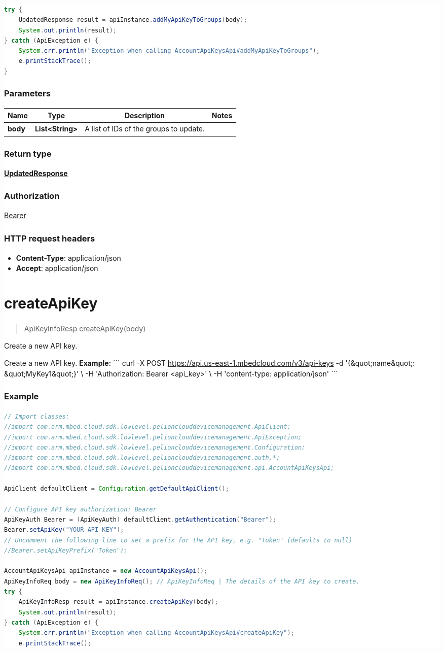 ```java
try {
    UpdatedResponse result = apiInstance.addMyApiKeyToGroups(body);
    System.out.println(result);
} catch (ApiException e) {
    System.err.println("Exception when calling AccountApiKeysApi#addMyApiKeyToGroups");
    e.printStackTrace();
}
```

### Parameters

Name | Type | Description  | Notes
------------- | ------------- | ------------- | -------------
 **body** | **List&lt;String&gt;**| A list of IDs of the groups to update. |

### Return type

[**UpdatedResponse**](UpdatedResponse.md)

### Authorization

[Bearer](../README.md#Bearer)

### HTTP request headers

 - **Content-Type**: application/json
 - **Accept**: application/json

<a name="createApiKey"></a>
# **createApiKey**
> ApiKeyInfoResp createApiKey(body)

Create a new API key.

Create a new API key.  **Example:** &#x60;&#x60;&#x60; curl -X POST https://api.us-east-1.mbedcloud.com/v3/api-keys -d &#39;{\&quot;name\&quot;: \&quot;MyKey1\&quot;}&#39; \\ -H &#39;Authorization: Bearer &lt;api_key&gt;&#39; \\ -H &#39;content-type: application/json&#39; &#x60;&#x60;&#x60;

### Example
```java
// Import classes:
//import com.arm.mbed.cloud.sdk.lowlevel.pelionclouddevicemanagement.ApiClient;
//import com.arm.mbed.cloud.sdk.lowlevel.pelionclouddevicemanagement.ApiException;
//import com.arm.mbed.cloud.sdk.lowlevel.pelionclouddevicemanagement.Configuration;
//import com.arm.mbed.cloud.sdk.lowlevel.pelionclouddevicemanagement.auth.*;
//import com.arm.mbed.cloud.sdk.lowlevel.pelionclouddevicemanagement.api.AccountApiKeysApi;

ApiClient defaultClient = Configuration.getDefaultApiClient();

// Configure API key authorization: Bearer
ApiKeyAuth Bearer = (ApiKeyAuth) defaultClient.getAuthentication("Bearer");
Bearer.setApiKey("YOUR API KEY");
// Uncomment the following line to set a prefix for the API key, e.g. "Token" (defaults to null)
//Bearer.setApiKeyPrefix("Token");

AccountApiKeysApi apiInstance = new AccountApiKeysApi();
ApiKeyInfoReq body = new ApiKeyInfoReq(); // ApiKeyInfoReq | The details of the API key to create.
try {
    ApiKeyInfoResp result = apiInstance.createApiKey(body);
    System.out.println(result);
} catch (ApiException e) {
    System.err.println("Exception when calling AccountApiKeysApi#createApiKey");
    e.printStackTrace();
```